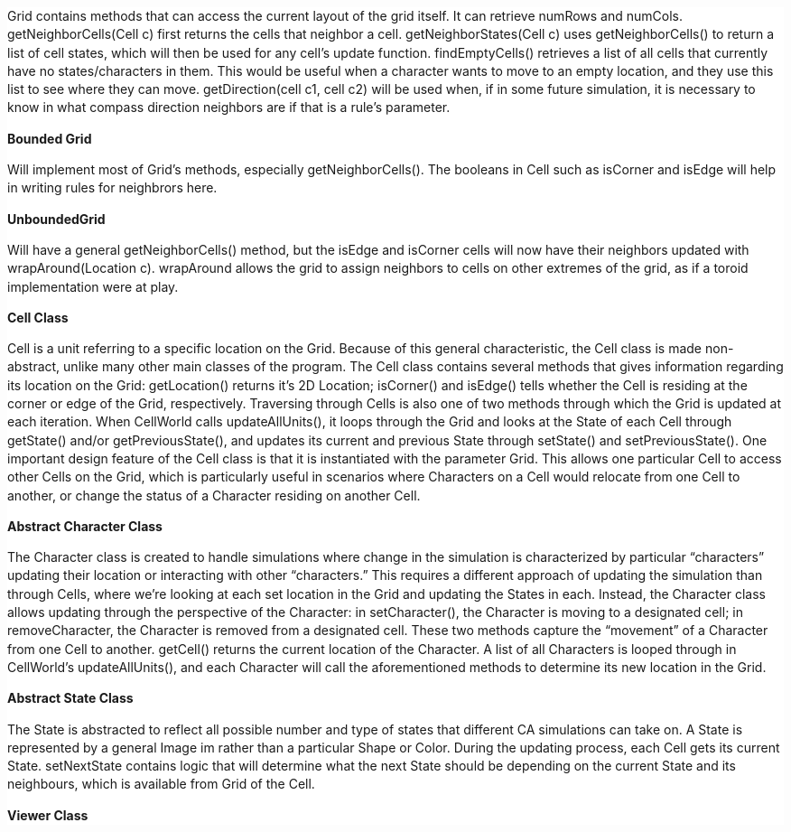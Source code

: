 Grid contains methods that can access the current layout of the grid itself. It can retrieve numRows and numCols. getNeighborCells(Cell c) first returns the cells that neighbor a cell. getNeighborStates(Cell c) uses getNeighborCells() to return a list of cell states, which will then be used for any cell’s update function. findEmptyCells() retrieves a list of all cells that currently have no states/characters in them. This would be useful when a character wants to move to an empty location, and they use this list to see where they can move. getDirection(cell c1, cell c2) will be used when, if in some future simulation, it is necessary to know in what compass direction neighbors are if that is a rule’s parameter. 

**Bounded Grid**

Will implement most of Grid’s methods, especially getNeighborCells(). The booleans in Cell such as isCorner and isEdge will help in writing rules for neighbrors here.

**UnboundedGrid**

Will have a general getNeighborCells() method, but the isEdge and isCorner cells will now have their neighbors updated with wrapAround(Location c). wrapAround allows the grid to assign neighbors to cells on other extremes of the grid, as if a toroid implementation were at play.

**Cell Class**

Cell is a unit referring to a specific location on the Grid. Because of this general characteristic, the Cell class is made non-abstract, unlike many other main classes of the program. The Cell class contains several methods that gives information regarding its location on the Grid: getLocation() returns it’s 2D Location; isCorner() and isEdge() tells whether the Cell is residing at the corner or edge of the Grid, respectively. Traversing through Cells is also one of two methods through which the Grid is updated at each iteration. When CellWorld calls updateAllUnits(), it loops through the Grid and looks at the State of each Cell through getState() and/or getPreviousState(), and updates its current and previous State through setState() and setPreviousState(). One important design feature of the Cell class is that it is instantiated with the parameter Grid. This allows one particular Cell to access other Cells on the Grid, which is particularly useful in scenarios where Characters on a Cell would relocate from one Cell to another, or change the status of a Character residing on another Cell. 

**Abstract Character Class**

The Character class is created to handle simulations where change in the simulation is characterized by particular “characters” updating their location or interacting with other “characters.” This requires a different approach of updating the simulation than through Cells, where we’re looking at each set location in the Grid and updating the States in each. Instead, the Character class allows updating through the perspective of the Character: in setCharacter(), the Character is moving to a designated cell; in removeCharacter, the Character is removed from a designated cell. These two methods capture the “movement” of a Character from one Cell to another. getCell() returns the current location of the Character. A list of all Characters is looped through in CellWorld’s updateAllUnits(), and each Character will call the aforementioned methods to determine its new location in the Grid. 

**Abstract State Class**

The State is abstracted to reflect all possible number and type of states that different CA simulations can take on. A State is represented by a general Image im rather than a particular Shape or Color. During the updating process, each Cell gets its current State. setNextState contains logic that will determine what the next State should be depending on the current State and its neighbours, which is available from Grid of the Cell.  

**Viewer Class**
